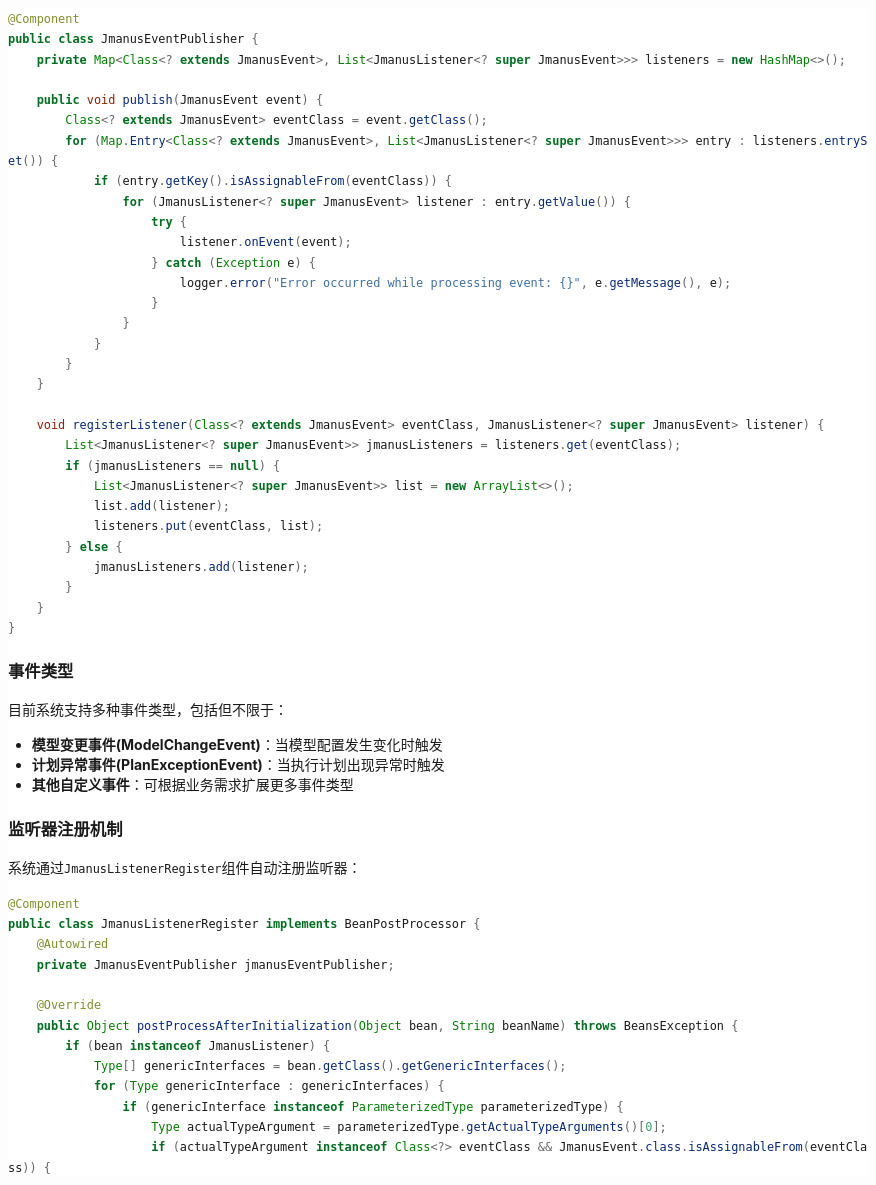 ```java
@Component
public class JmanusEventPublisher {
    private Map<Class<? extends JmanusEvent>, List<JmanusListener<? super JmanusEvent>>> listeners = new HashMap<>();

    public void publish(JmanusEvent event) {
        Class<? extends JmanusEvent> eventClass = event.getClass();
        for (Map.Entry<Class<? extends JmanusEvent>, List<JmanusListener<? super JmanusEvent>>> entry : listeners.entrySet()) {
            if (entry.getKey().isAssignableFrom(eventClass)) {
                for (JmanusListener<? super JmanusEvent> listener : entry.getValue()) {
                    try {
                        listener.onEvent(event);
                    } catch (Exception e) {
                        logger.error("Error occurred while processing event: {}", e.getMessage(), e);
                    }
                }
            }
        }
    }

    void registerListener(Class<? extends JmanusEvent> eventClass, JmanusListener<? super JmanusEvent> listener) {
        List<JmanusListener<? super JmanusEvent>> jmanusListeners = listeners.get(eventClass);
        if (jmanusListeners == null) {
            List<JmanusListener<? super JmanusEvent>> list = new ArrayList<>();
            list.add(listener);
            listeners.put(eventClass, list);
        } else {
            jmanusListeners.add(listener);
        }
    }
}
```

### 事件类型

目前系统支持多种事件类型，包括但不限于：

- **模型变更事件(ModelChangeEvent)**：当模型配置发生变化时触发
- **计划异常事件(PlanExceptionEvent)**：当执行计划出现异常时触发
- **其他自定义事件**：可根据业务需求扩展更多事件类型

### 监听器注册机制

系统通过`JmanusListenerRegister`组件自动注册监听器：

```java
@Component
public class JmanusListenerRegister implements BeanPostProcessor {
    @Autowired
    private JmanusEventPublisher jmanusEventPublisher;

    @Override
    public Object postProcessAfterInitialization(Object bean, String beanName) throws BeansException {
        if (bean instanceof JmanusListener) {
            Type[] genericInterfaces = bean.getClass().getGenericInterfaces();
            for (Type genericInterface : genericInterfaces) {
                if (genericInterface instanceof ParameterizedType parameterizedType) {
                    Type actualTypeArgument = parameterizedType.getActualTypeArguments()[0];
                    if (actualTypeArgument instanceof Class<?> eventClass && JmanusEvent.class.isAssignableFrom(eventClass)) {
```